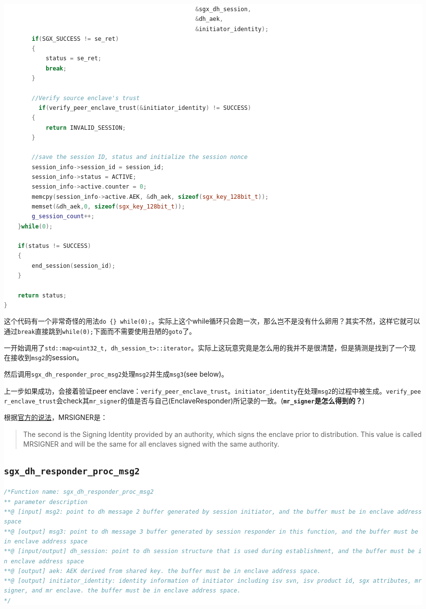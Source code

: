 ```cpp
                                                       &sgx_dh_session,
                                                       &dh_aek,
                                                       &initiator_identity);
        if(SGX_SUCCESS != se_ret)
        {
            status = se_ret;
            break;
        }

        //Verify source enclave's trust
          if(verify_peer_enclave_trust(&initiator_identity) != SUCCESS)
        {
            return INVALID_SESSION;
        }

        //save the session ID, status and initialize the session nonce
        session_info->session_id = session_id;
        session_info->status = ACTIVE;
        session_info->active.counter = 0;
        memcpy(session_info->active.AEK, &dh_aek, sizeof(sgx_key_128bit_t));
        memset(&dh_aek,0, sizeof(sgx_key_128bit_t));
        g_session_count++;
    }while(0);

    if(status != SUCCESS)
    {
        end_session(session_id);
    }

    return status;
}
```

这个代码有一个非常奇怪的用法`do {} while(0);`。实际上这个while循环只会跑一次，那么岂不是没有什么卵用？其实不然，这样它就可以通过`break`直接跳到`while(0);`下面而不需要使用丑陋的`goto`了。

一开始调用了`std::map<uint32_t, dh_session_t>::iterator`。实际上这玩意究竟是怎么用的我并不是很清楚，但是猜测是找到了一个现在接收到`msg2`的session。

然后调用`sgx_dh_responder_proc_msg2`处理`msg2`并生成`msg3`(see below)。

上一步如果成功，会接着验证peer enclave：`verify_peer_enclave_trust`。`initiator_identity`在处理`msg2`的过程中被生成。`verify_peer_enclave_trust`会check其`mr_signer`的值是否与自己(EnclaveResponder)所记录的一致。(**`mr_signer`是怎么得到的？**)

根据[官方的说法](https://software.intel.com/content/www/us/en/develop/blogs/introduction-to-intel-sgx-sealing.html)，MRSIGNER是：
> The second is the Signing Identity provided by an authority, which signs the enclave prior to distribution. This value is called MRSIGNER and will be the same for all enclaves signed with the same authority.

## `sgx_dh_responder_proc_msg2`

```cpp
/*Function name: sgx_dh_responder_proc_msg2
** parameter description
**@ [input] msg2: point to dh message 2 buffer generated by session initiator, and the buffer must be in enclave address space
**@ [output] msg3: point to dh message 3 buffer generated by session responder in this function, and the buffer must be in enclave address space
**@ [input/output] dh_session: point to dh session structure that is used during establishment, and the buffer must be in enclave address space
**@ [output] aek: AEK derived from shared key. the buffer must be in enclave address space.
**@ [output] initiator_identity: identity information of initiator including isv svn, isv product id, sgx attributes, mr signer, and mr enclave. the buffer must be in enclave address space.
*/
```